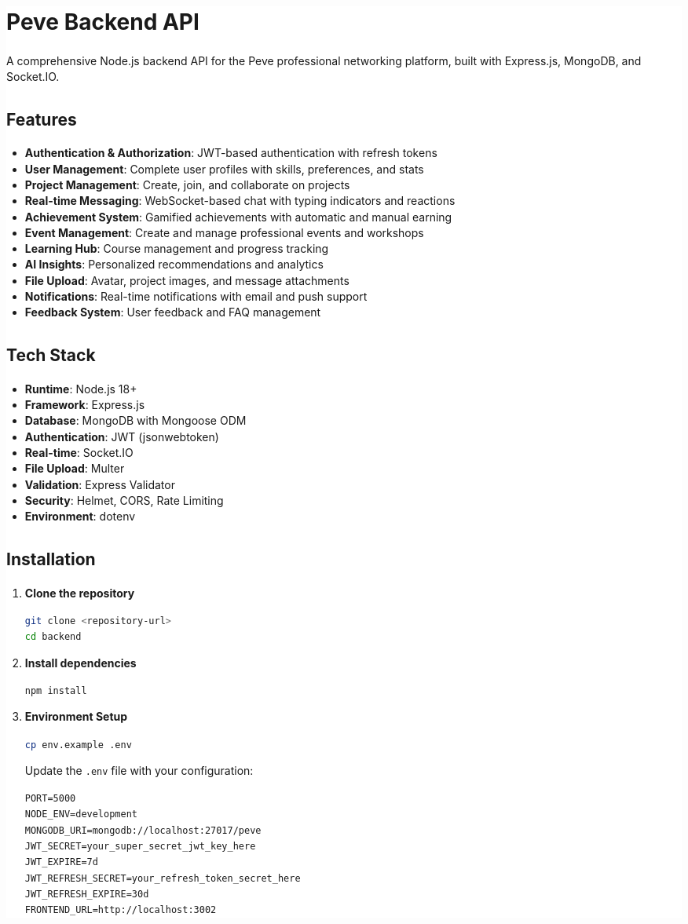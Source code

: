 # Peve Backend API

A comprehensive Node.js backend API for the Peve professional networking platform, built with Express.js, MongoDB, and Socket.IO.

## Features

- **Authentication & Authorization**: JWT-based authentication with refresh tokens
- **User Management**: Complete user profiles with skills, preferences, and stats
- **Project Management**: Create, join, and collaborate on projects
- **Real-time Messaging**: WebSocket-based chat with typing indicators and reactions
- **Achievement System**: Gamified achievements with automatic and manual earning
- **Event Management**: Create and manage professional events and workshops
- **Learning Hub**: Course management and progress tracking
- **AI Insights**: Personalized recommendations and analytics
- **File Upload**: Avatar, project images, and message attachments
- **Notifications**: Real-time notifications with email and push support
- **Feedback System**: User feedback and FAQ management

## Tech Stack

- **Runtime**: Node.js 18+
- **Framework**: Express.js
- **Database**: MongoDB with Mongoose ODM
- **Authentication**: JWT (jsonwebtoken)
- **Real-time**: Socket.IO
- **File Upload**: Multer
- **Validation**: Express Validator
- **Security**: Helmet, CORS, Rate Limiting
- **Environment**: dotenv

## Installation

1. **Clone the repository**
   ```bash
   git clone <repository-url>
   cd backend
   ```

2. **Install dependencies**
   ```bash
   npm install
   ```

3. **Environment Setup**
   ```bash
   cp env.example .env
   ```
   
   Update the `.env` file with your configuration:
   ```env
   PORT=5000
   NODE_ENV=development
   MONGODB_URI=mongodb://localhost:27017/peve
   JWT_SECRET=your_super_secret_jwt_key_here
   JWT_EXPIRE=7d
   JWT_REFRESH_SECRET=your_refresh_token_secret_here
   JWT_REFRESH_EXPIRE=30d
   FRONTEND_URL=http://localhost:3002
   ```
